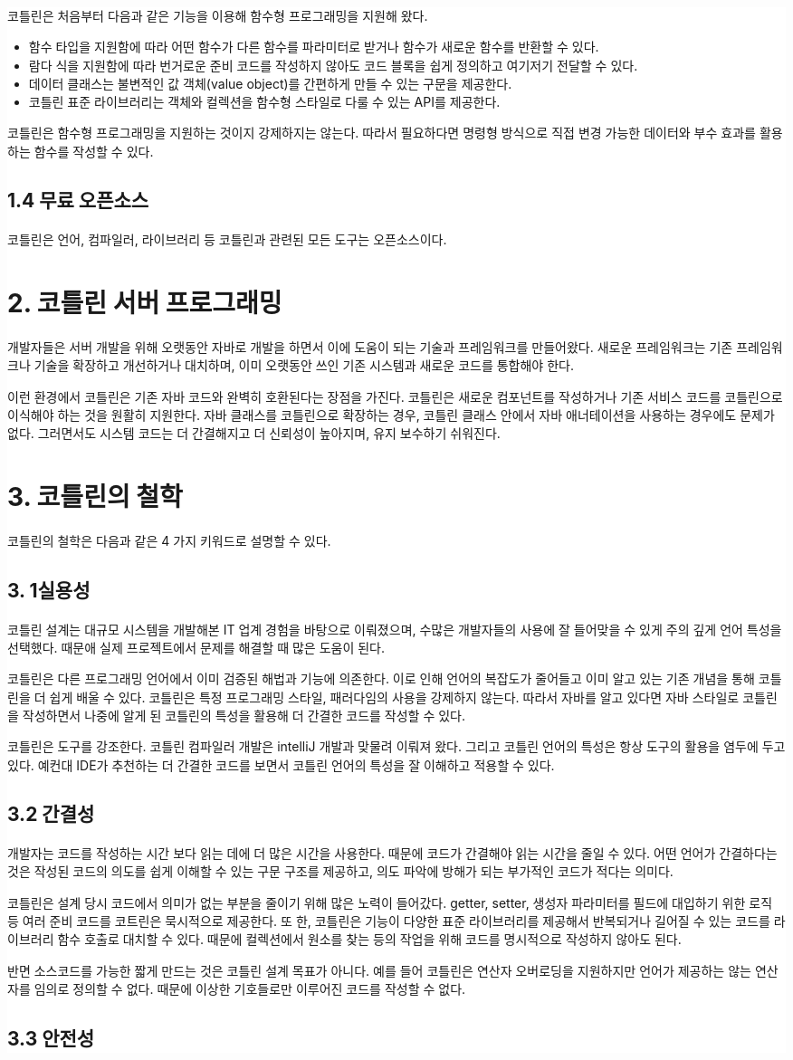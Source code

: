 코틀린은 처음부터 다음과 같은 기능을 이용해 함수형 프로그래밍을 지원해 왔다.

- 함수 타입을 지원함에 따라 어떤 함수가 다른 함수를 파라미터로 받거나 함수가 새로운 함수를 반환할 수 있다.
- 람다 식을 지원함에 따라 번거로운 준비 코드를 작성하지 않아도 코드 블록을 쉽게 정의하고 여기저기 전달할 수 있다.
- 데이터 클래스는 불변적인 값 객체(value object)를 간편하게 만들 수 있는 구문을 제공한다.
- 코틀린 표준 라이브러리는 객체와 컬렉션을 함수형 스타일로 다룰 수 있는 API를 제공한다.

코틀린은 함수형 프로그래밍을 지원하는 것이지 강제하지는 않는다. 따라서 필요하다면 명령형 방식으로 직접 변경 가능한 데이터와 부수 효과를 활용하는 함수를 작성할 수 있다.

## 1.4 무료 오픈소스

코틀린은 언어, 컴파일러, 라이브러리 등 코틀린과 관련된 모든 도구는 오픈소스이다.

# 2. 코틀린 서버 프로그래밍

개발자들은 서버 개발을 위해 오랫동안 자바로 개발을 하면서 이에 도움이 되는 기술과 프레임워크를 만들어왔다. 새로운 프레임워크는 기존 프레임워크나 기술을 확장하고 개선하거나 대치하며, 이미 오랫동안 쓰인 기존 시스템과 새로운 코드를 통합해야 한다.

이런 환경에서 코틀린은 기존 자바 코드와 완벽히 호환된다는 장점을 가진다. 코틀린은 새로운 컴포넌트를 작성하거나 기존 서비스 코드를 코틀린으로 이식해야 하는 것을 원활히 지원한다. 자바 클래스를 코틀린으로 확장하는 경우, 코틀린 클래스 안에서 자바 애너테이션을 사용하는 경우에도 문제가 없다. 그러면서도 시스템 코드는 더 간결해지고 더 신뢰성이 높아지며, 유지 보수하기 쉬워진다.

# 3. 코틀린의 철학

코틀린의 철학은 다음과 같은 4 가지 키워드로 설명할 수 있다.

## 3. 1실용성

코틀린 설계는 대규모 시스템을 개발해본 IT 업계 경험을 바탕으로 이뤄졌으며, 수많은 개발자들의 사용에 잘 들어맞을 수 있게 주의 깊게 언어 특성을 선택했다. 때문애 실제 프로젝트에서 문제를 해결할 때 많은 도움이 된다.

코틀린은 다른 프로그래밍 언어에서 이미 검증된 해법과 기능에 의존한다. 이로 인해 언어의 복잡도가 줄어들고 이미 알고 있는 기존 개념을 통해 코틀린을 더 쉽게 배울 수 있다. 코틀린은 특정 프로그래밍 스타일, 패러다임의 사용을 강제하지 않는다. 따라서 자바를 알고 있다면 자바 스타일로 코틀린을 작성하면서 나중에 알게 된 코틀린의 특성을 활용해 더 간결한 코드를 작성할 수 있다.

코틀린은 도구를 강조한다. 코틀린 컴파일러 개발은 intelliJ 개발과 맞물려 이뤄져 왔다. 그리고 코틀린 언어의 특성은 항상 도구의 활용을 염두에 두고 있다. 예컨대 IDE가 추천하는 더 간결한 코드를 보면서 코틀린 언어의 특성을 잘 이해하고 적용할 수 있다.

## 3.2 간결성

개발자는 코드를 작성하는 시간 보다 읽는 데에 더 많은 시간을 사용한다. 때문에 코드가 간결해야 읽는 시간을 줄일 수 있다. 어떤 언어가 간결하다는 것은 작성된 코드의 의도를 쉽게 이해할 수 있는 구문 구조를 제공하고, 의도 파악에 방해가 되는 부가적인 코드가 적다는 의미다.

코틀린은 설계 당시 코드에서 의미가 없는 부분을 줄이기 위해 많은 노력이 들어갔다. getter, setter, 생성자 파라미터를 필드에 대입하기 위한 로직 등 여러 준비 코드를 코트린은 묵시적으로 제공한다. 또 한, 코틀린은 기능이 다양한 표준 라이브러리를 제공해서 반복되거나 길어질 수 있는 코드를 라이브러리 함수 호출로 대치할 수 있다. 때문에 컬렉션에서 원소를 찾는 등의 작업을 위해 코드를 명시적으로 작성하지 않아도 된다.

반면 소스코드를 가능한 짧게 만드는 것은 코틀린 설계 목표가 아니다. 예를 들어 코틀린은 연산자 오버로딩을 지원하지만 언어가 제공하는 않는 연산자를 임의로 정의할 수 없다. 때문에 이상한 기호들로만 이루어진 코드를 작성할 수 없다.

## 3.3 안전성

